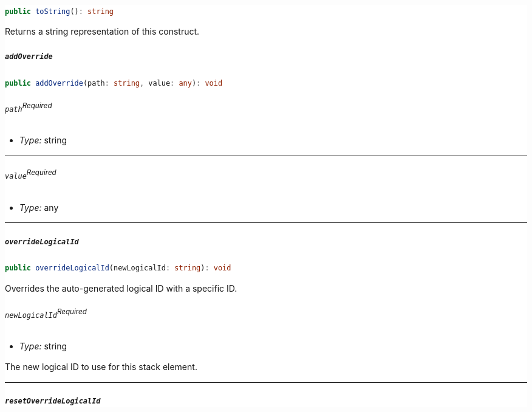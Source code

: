 ```typescript
public toString(): string
```

Returns a string representation of this construct.

##### `addOverride` <a name="addOverride" id="rhizo-co-terraform-provider-oci.dataOciRecoveryRecoveryServiceSubnet.DataOciRecoveryRecoveryServiceSubnet.addOverride"></a>

```typescript
public addOverride(path: string, value: any): void
```

###### `path`<sup>Required</sup> <a name="path" id="rhizo-co-terraform-provider-oci.dataOciRecoveryRecoveryServiceSubnet.DataOciRecoveryRecoveryServiceSubnet.addOverride.parameter.path"></a>

- *Type:* string

---

###### `value`<sup>Required</sup> <a name="value" id="rhizo-co-terraform-provider-oci.dataOciRecoveryRecoveryServiceSubnet.DataOciRecoveryRecoveryServiceSubnet.addOverride.parameter.value"></a>

- *Type:* any

---

##### `overrideLogicalId` <a name="overrideLogicalId" id="rhizo-co-terraform-provider-oci.dataOciRecoveryRecoveryServiceSubnet.DataOciRecoveryRecoveryServiceSubnet.overrideLogicalId"></a>

```typescript
public overrideLogicalId(newLogicalId: string): void
```

Overrides the auto-generated logical ID with a specific ID.

###### `newLogicalId`<sup>Required</sup> <a name="newLogicalId" id="rhizo-co-terraform-provider-oci.dataOciRecoveryRecoveryServiceSubnet.DataOciRecoveryRecoveryServiceSubnet.overrideLogicalId.parameter.newLogicalId"></a>

- *Type:* string

The new logical ID to use for this stack element.

---

##### `resetOverrideLogicalId` <a name="resetOverrideLogicalId" id="rhizo-co-terraform-provider-oci.dataOciRecoveryRecoveryServiceSubnet.DataOciRecoveryRecoveryServiceSubnet.resetOverrideLogicalId"></a>
